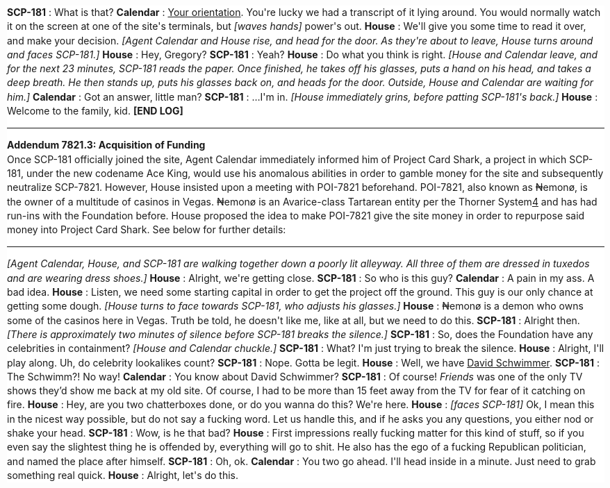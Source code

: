 **SCP-181** : What is that?
**Calendar** : [Your orientation](https://scp-wiki.wikidot.com/scp-7666). You're lucky we had a transcript of it lying around. You would normally watch it on the screen at one of the site's terminals, but _[waves hands]_ power's out.
**House** : We'll give you some time to read it over, and make your decision.
_[Agent Calendar and House rise, and head for the door. As they're about to leave, House turns around and faces SCP-181.]_
**House** : Hey, Gregory?
**SCP-181** : Yeah?
**House** : Do what you think is right.
_[House and Calendar leave, and for the next 23 minutes, SCP-181 reads the paper. Once finished, he takes off his glasses, puts a hand on his head, and takes a deep breath. He then stands up, puts his glasses back on, and heads for the door. Outside, House and Calendar are waiting for him.]_
**Calendar** : Got an answer, little man?
**SCP-181** : …I'm in.
_[House immediately grins, before patting SCP-181's back.]_
**House** : Welcome to the family, kid.
**[END LOG]**
* * *
  
**Addendum 7821.3: Acquisition of Funding**  
Once SCP-181 officially joined the site, Agent Calendar immediately informed him of Project Card Shark, a project in which SCP-181, under the new codename Ace King, would use his anomalous abilities in order to gamble money for the site and subsequently neutralize SCP-7821. However, House insisted upon a meeting with POI-7821 beforehand. 
POI-7821, also known as ₦emonø, is the owner of a multitude of casinos in Vegas. ₦emonø is an Avarice-class Tartarean entity per the Thorner System[4](javascript:;) and has had run-ins with the Foundation before. House proposed the idea to make POI-7821 give the site money in order to repurpose said money into Project Card Shark. See below for further details:
* * *
_[Agent Calendar, House, and SCP-181 are walking together down a poorly lit alleyway. All three of them are dressed in tuxedos and are wearing dress shoes.]_
**House** : Alright, we're getting close.
**SCP-181** : So who is this guy?
**Calendar** : A pain in my ass. A bad idea.
**House** : Listen, we need some starting capital in order to get the project off the ground. This guy is our only chance at getting some dough.
_[House turns to face towards SCP-181, who adjusts his glasses.]_
**House** : ₦emonø is a demon who owns some of the casinos here in Vegas. Truth be told, he doesn't like me, like at all, but we need to do this.
**SCP-181** : Alright then.
_[There is approximately two minutes of silence before SCP-181 breaks the silence.]_
**SCP-181** : So, does the Foundation have any celebrities in containment?
_[House and Calendar chuckle.]_
**SCP-181** : What? I'm just trying to break the silence.
**House** : Alright, I'll play along. Uh, do celebrity lookalikes count?
**SCP-181** : Nope. Gotta be legit.
**House** : Well, we have [David Schwimmer](https://scp-wiki.wikidot.com/scp-7590).
**SCP-181** : The Schwimm?! No way!
**Calendar** : You know about David Schwimmer?
**SCP-181** : Of course! _Friends_ was one of the only TV shows they’d show me back at my old site. Of course, I had to be more than 15 feet away from the TV for fear of it catching on fire.
**House** : Hey, are you two chatterboxes done, or do you wanna do this? We're here.
**House** : _[faces SCP-181]_ Ok, I mean this in the nicest way possible, but do not say a fucking word. Let us handle this, and if he asks you any questions, you either nod or shake your head.
**SCP-181** : Wow, is he that bad?
**House** : First impressions really fucking matter for this kind of stuff, so if you even say the slightest thing he is offended by, everything will go to shit. He also has the ego of a fucking Republican politician, and named the place after himself.
**SCP-181** : Oh, ok.
**Calendar** : You two go ahead. I'll head inside in a minute. Just need to grab something real quick.
**House** : Alright, let's do this.